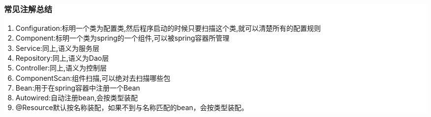 ### 常见注解总结

1. Configuration:标明一个类为配置类,然后程序启动的时候只要扫描这个类,就可以清楚所有的配置规则
2. Component:标明一个类为spring的一个组件,可以被spring容器所管理
3. Service:同上,语义为服务层
4. Repository:同上,语义为Dao层
5. Controller:同上,语义为控制层
6. ComponentScan:组件扫描,可以绝对去扫描哪些包
7. Bean:用于在spring容器中注册一个Bean
8. Autowired:自动注册bean,会按类型装配
9. @Resource默认按名称装配，如果不到与名称匹配的bean，会按类型装配。